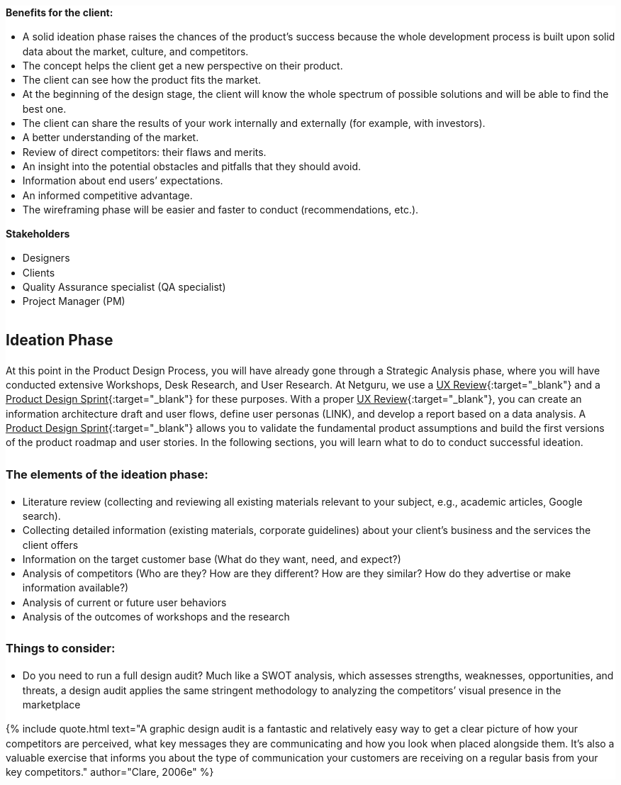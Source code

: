 **Benefits for the client:**
- A solid ideation phase raises the chances of the product’s success because the whole development process is built upon solid data about the market, culture, and competitors.
- The concept helps the client get a new perspective on their product.
- The client can see how the product fits the market.
- At the beginning of the design stage, the client will know the whole spectrum of possible solutions and will be able to find the best one.
- The client can share the results of your work internally and externally (for example, with investors).
- A better understanding of the market.
- Review of direct competitors: their flaws and merits.
- An insight into the potential obstacles and pitfalls that they should avoid.
- Information about end users’ expectations.
- An informed competitive advantage.
- The wireframing phase will be easier and faster to conduct (recommendations, etc.).

**Stakeholders**
- Designers
- Clients
- Quality Assurance specialist (QA specialist)
- Project Manager (PM)

## Ideation Phase
At this point in the Product Design Process, you will have already gone through a Strategic Analysis phase, where you will have conducted extensive Workshops, Desk Research, and User Research. At Netguru, we use a [UX Review](https://www.netguru.co/services/ux-review/){:target="_blank"} and a [Product Design Sprint](https://www.netguru.co/services/product-design-sprint/){:target="_blank"} for these purposes. With a proper [UX Review](https://www.netguru.co/services/ux-review/){:target="_blank"}, you can create an information architecture draft and user flows, define user personas (LINK), and develop a report based on a data analysis. A [Product Design Sprint](https://www.netguru.co/services/product-design-sprint/){:target="_blank"} allows you to validate the fundamental product assumptions and build the first versions of the product roadmap and user stories. In the following sections, you will learn what to do to conduct successful ideation.

### The elements of the ideation phase:
- Literature review (collecting and reviewing all existing materials relevant to your subject, e.g., academic articles, Google search).
- Collecting detailed information (existing materials, corporate guidelines) about your client’s business and the services the client offers
- Information on the target customer base (What do they want, need, and expect?)
- Analysis of competitors (Who are they? How are they different? How are they similar? How do they advertise or make information available?)
- Analysis of current or future user behaviors
- Analysis of the outcomes of workshops and the research

### Things to consider:
- Do you need to run a full design audit? Much like a SWOT analysis, which assesses strengths, weaknesses, opportunities, and threats, a design audit applies the same stringent methodology to analyzing the competitors’ visual presence in the marketplace

{% include quote.html text="A graphic design audit is a fantastic and relatively easy way to get a clear picture of how your competitors are perceived, what key messages they are communicating and how you look when placed alongside them. It’s also a valuable exercise that informs you about the type of communication your customers are receiving on a regular basis from your key competitors." author="Clare, 2006e" %}

